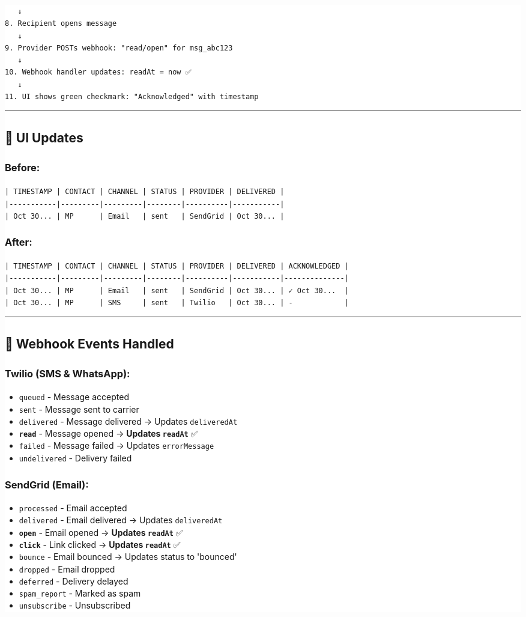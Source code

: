 ```
   ↓
8. Recipient opens message
   ↓
9. Provider POSTs webhook: "read/open" for msg_abc123
   ↓
10. Webhook handler updates: readAt = now ✅
   ↓
11. UI shows green checkmark: "Acknowledged" with timestamp
```

---

## 🎨 UI Updates

### **Before:**
```
| TIMESTAMP | CONTACT | CHANNEL | STATUS | PROVIDER | DELIVERED |
|-----------|---------|---------|--------|----------|-----------|
| Oct 30... | MP      | Email   | sent   | SendGrid | Oct 30... |
```

### **After:**
```
| TIMESTAMP | CONTACT | CHANNEL | STATUS | PROVIDER | DELIVERED | ACKNOWLEDGED |
|-----------|---------|---------|--------|----------|-----------|--------------|
| Oct 30... | MP      | Email   | sent   | SendGrid | Oct 30... | ✓ Oct 30...  |
| Oct 30... | MP      | SMS     | sent   | Twilio   | Oct 30... | -            |
```

---

## 🔔 Webhook Events Handled

### **Twilio (SMS & WhatsApp):**
- `queued` - Message accepted
- `sent` - Message sent to carrier
- `delivered` - Message delivered → Updates `deliveredAt`
- **`read`** - Message opened → **Updates `readAt`** ✅
- `failed` - Message failed → Updates `errorMessage`
- `undelivered` - Delivery failed

### **SendGrid (Email):**
- `processed` - Email accepted
- `delivered` - Email delivered → Updates `deliveredAt`
- **`open`** - Email opened → **Updates `readAt`** ✅
- **`click`** - Link clicked → **Updates `readAt`** ✅
- `bounce` - Email bounced → Updates status to 'bounced'
- `dropped` - Email dropped
- `deferred` - Delivery delayed
- `spam_report` - Marked as spam
- `unsubscribe` - Unsubscribed
